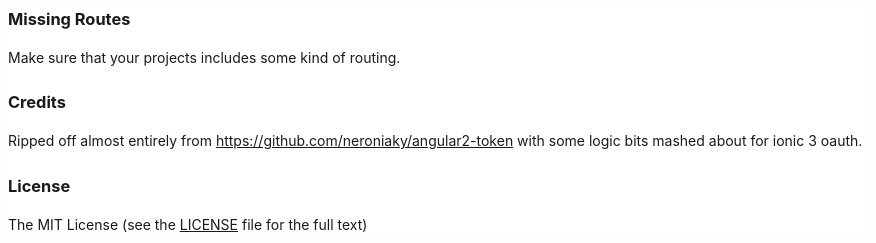 ### Missing Routes
Make sure that your projects includes some kind of routing.


### Credits
Ripped off almost entirely from https://github.com/neroniaky/angular2-token with some logic bits mashed about for ionic 3 oauth.

### License
The MIT License (see the [LICENSE](https://github.com/chadnaylor/angular2-token-ionic3/blob/master/LICENSE) file for the full text)
